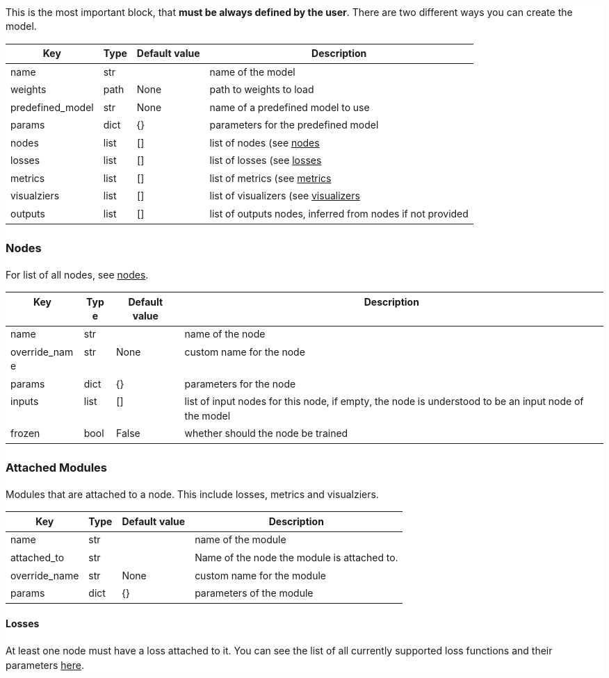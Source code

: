 This is the most important block, that **must be always defined by the user**. There are two different ways you can create the model.

| Key              | Type | Default value | Description                                                |
| ---------------- | ---- | ------------- | ---------------------------------------------------------- |
| name             | str  |               | name of the model                                          |
| weights          | path | None          | path to weights to load                                    |
| predefined_model | str  | None          | name of a predefined model to use                          |
| params           | dict | {}            | parameters for the predefined model                        |
| nodes            | list | \[\]          | list of nodes (see [nodes](#nodes)                         |
| losses           | list | \[\]          | list of losses (see [losses](#losses)                      |
| metrics          | list | \[\]          | list of metrics (see [metrics](#metrics)                   |
| visualziers      | list | \[\]          | list of visualizers (see [visualizers](#visualizers)       |
| outputs          | list | \[\]          | list of outputs nodes, inferred from nodes if not provided |

### Nodes

For list of all nodes, see [nodes](src/luxonis_train/nodes/README.md).

| Key           | Type | Default value | Description                                                                                          |
| ------------- | ---- | ------------- | ---------------------------------------------------------------------------------------------------- |
| name          | str  |               | name of the node                                                                                     |
| override_name | str  | None          | custom name for the node                                                                             |
| params        | dict | {}            | parameters for the node                                                                              |
| inputs        | list | \[\]          | list of input nodes for this node, if empty, the node is understood to be an input node of the model |
| frozen        | bool | False         | whether should the node be trained                                                                   |

### Attached Modules

Modules that are attached to a node. This include losses, metrics and visualziers.

| Key           | Type | Default value | Description                                 |
| ------------- | ---- | ------------- | ------------------------------------------- |
| name          | str  |               | name of the module                          |
| attached_to   | str  |               | Name of the node the module is attached to. |
| override_name | str  | None          | custom name for the module                  |
| params        | dict | {}            | parameters of the module                    |

#### Losses

At least one node must have a loss attached to it.
You can see the list of all currently supported loss functions and their parameters [here](./src/luxonis_train/attached_modules/losses/README.md).
